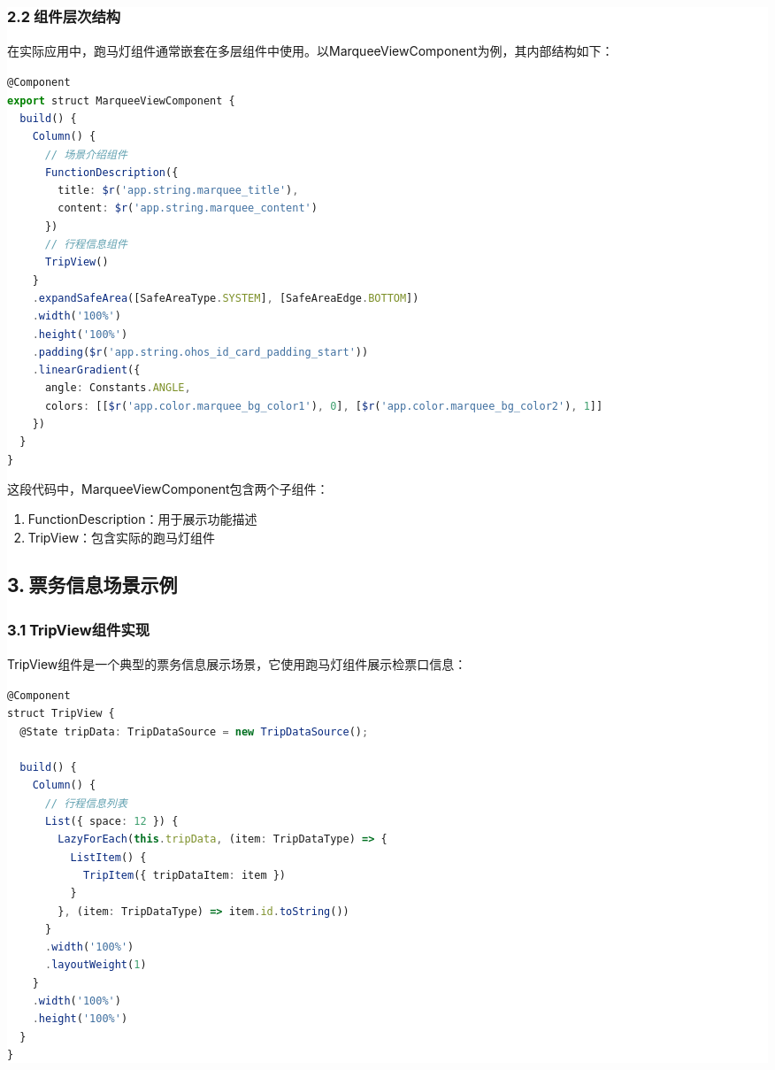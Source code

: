 ### 2.2 组件层次结构

在实际应用中，跑马灯组件通常嵌套在多层组件中使用。以MarqueeViewComponent为例，其内部结构如下：

```typescript
@Component
export struct MarqueeViewComponent {
  build() {
    Column() {
      // 场景介绍组件
      FunctionDescription({
        title: $r('app.string.marquee_title'),
        content: $r('app.string.marquee_content')
      })
      // 行程信息组件
      TripView()
    }
    .expandSafeArea([SafeAreaType.SYSTEM], [SafeAreaEdge.BOTTOM])
    .width('100%')
    .height('100%')
    .padding($r('app.string.ohos_id_card_padding_start'))
    .linearGradient({
      angle: Constants.ANGLE,
      colors: [[$r('app.color.marquee_bg_color1'), 0], [$r('app.color.marquee_bg_color2'), 1]]
    })
  }
}
```

这段代码中，MarqueeViewComponent包含两个子组件：

1. FunctionDescription：用于展示功能描述
2. TripView：包含实际的跑马灯组件

## 3. 票务信息场景示例

### 3.1 TripView组件实现

TripView组件是一个典型的票务信息展示场景，它使用跑马灯组件展示检票口信息：

```typescript
@Component
struct TripView {
  @State tripData: TripDataSource = new TripDataSource();

  build() {
    Column() {
      // 行程信息列表
      List({ space: 12 }) {
        LazyForEach(this.tripData, (item: TripDataType) => {
          ListItem() {
            TripItem({ tripDataItem: item })
          }
        }, (item: TripDataType) => item.id.toString())
      }
      .width('100%')
      .layoutWeight(1)
    }
    .width('100%')
    .height('100%')
  }
}
```
